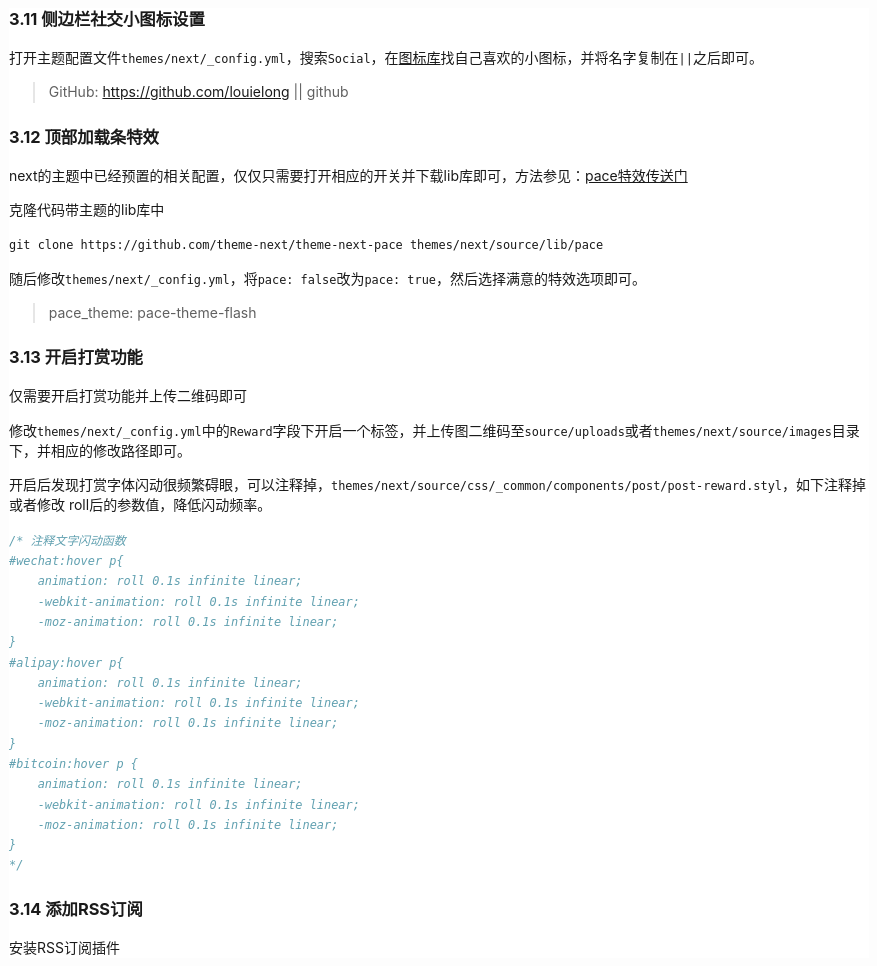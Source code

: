 ### 3.11 侧边栏社交小图标设置

打开主题配置文件`themes/next/_config.yml`，搜索`Social`，在[图标库](http://fontawesome.io/icons/)找自己喜欢的小图标，并将名字复制在`||`之后即可。

> GitHub: https://github.com/louielong || github

### 3.12 顶部加载条特效

next的主题中已经预置的相关配置，仅仅只需要打开相应的开关并下载lib库即可，方法参见：[pace特效传送门](https://github.com/theme-next/theme-next-pace)

克隆代码带主题的lib库中

```shell
git clone https://github.com/theme-next/theme-next-pace themes/next/source/lib/pace
```

随后修改`themes/next/_config.yml`，将`pace: false`改为`pace: true`，然后选择满意的特效选项即可。

> pace_theme: pace-theme-flash

### 3.13 开启打赏功能

仅需要开启打赏功能并上传二维码即可

修改`themes/next/_config.yml`中的`Reward`字段下开启一个标签，并上传图二维码至`source/uploads`或者`themes/next/source/images`目录下，并相应的修改路径即可。

开启后发现打赏字体闪动很频繁碍眼，可以注释掉，`themes/next/source/css/_common/components/post/post-reward.styl`，如下注释掉或者修改 roll后的参数值，降低闪动频率。

```css
/* 注释文字闪动函数
#wechat:hover p{
    animation: roll 0.1s infinite linear;
    -webkit-animation: roll 0.1s infinite linear;
    -moz-animation: roll 0.1s infinite linear;
}
#alipay:hover p{
    animation: roll 0.1s infinite linear;
    -webkit-animation: roll 0.1s infinite linear;
    -moz-animation: roll 0.1s infinite linear;
}
#bitcoin:hover p {
    animation: roll 0.1s infinite linear;
    -webkit-animation: roll 0.1s infinite linear;
    -moz-animation: roll 0.1s infinite linear;
}
*/
```

### 3.14 添加RSS订阅

安装RSS订阅插件
